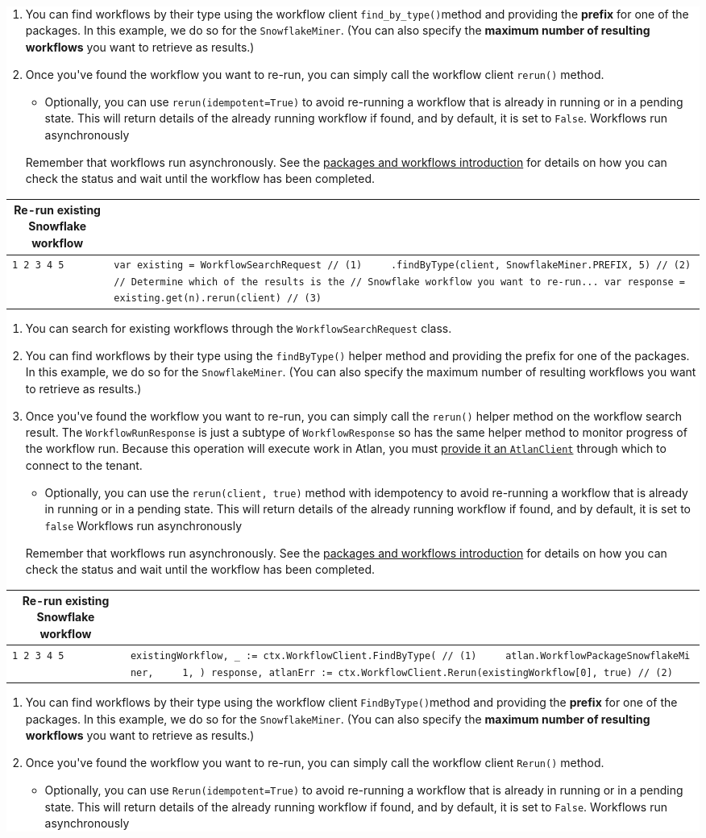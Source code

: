 1. You can find workflows by their type using the workflow client `find_by_type()`method and providing the **prefix** for one of the packages.
In this example, we do so for the `SnowflakeMiner`.
(You can also specify the **maximum number of resulting
workflows** you want to retrieve as results.)
2. Once you've found the workflow you want to re\-run,
you can simply call the workflow client `rerun()` method.

    * Optionally, you can use `rerun(idempotent=True)` to avoid
         re\-running a workflow that is already in running or in a pending state.
         This will return details of the already running workflow if found, and by default, it is set to `False`.
        Workflows run asynchronously

    Remember that workflows run asynchronously. See the [packages and workflows introduction](../) for details on how you can check the status and wait until the workflow has been completed.

| Re\-run existing Snowflake workflow | |
| --- | --- |
| ``` 1 2 3 4 5 ``` | ``` var existing = WorkflowSearchRequest // (1)     .findByType(client, SnowflakeMiner.PREFIX, 5) // (2) // Determine which of the results is the // Snowflake workflow you want to re-run... var response = existing.get(n).rerun(client) // (3)  ``` |

1. You can search for existing workflows through the `WorkflowSearchRequest` class.
2. You can find workflows by their type using the `findByType()` helper method and providing the prefix for one of the packages. In this example, we do so for the `SnowflakeMiner`. (You can also specify the maximum number of resulting workflows you want to retrieve as results.)
3. Once you've found the workflow you want to re\-run, you can simply call the `rerun()` helper method on the workflow search result. The `WorkflowRunResponse` is just a subtype of `WorkflowResponse` so has the same helper method to monitor progress of the workflow run. Because this operation will execute work in Atlan, you must [provide it an `AtlanClient`](../../../../sdks/kotlin/#configure-the-sdk) through which to connect to the tenant.

    * Optionally, you can use the `rerun(client, true)` method with idempotency to avoid re\-running a workflow that is already in running or in a pending state. This will return details of the already running workflow if found, and by default, it is set to `false`
        Workflows run asynchronously

    Remember that workflows run asynchronously. See the [packages and workflows introduction](../) for details on how you can check the status and wait until the workflow has been completed.

| Re\-run existing Snowflake workflow | |
| --- | --- |
| ``` 1 2 3 4 5 ``` | ``` existingWorkflow, _ := ctx.WorkflowClient.FindByType( // (1)     atlan.WorkflowPackageSnowflakeMiner,     1, ) response, atlanErr := ctx.WorkflowClient.Rerun(existingWorkflow[0], true) // (2)  ``` |

1. You can find workflows by their type using the workflow client `FindByType()`method and providing the **prefix** for one of the packages.
In this example, we do so for the `SnowflakeMiner`.
(You can also specify the **maximum number of resulting
workflows** you want to retrieve as results.)
2. Once you've found the workflow you want to re\-run,
you can simply call the workflow client `Rerun()` method.

    * Optionally, you can use `Rerun(idempotent=True)` to avoid
         re\-running a workflow that is already in running or in a pending state.
         This will return details of the already running workflow if found, and by default, it is set to `False`.
        Workflows run asynchronously
